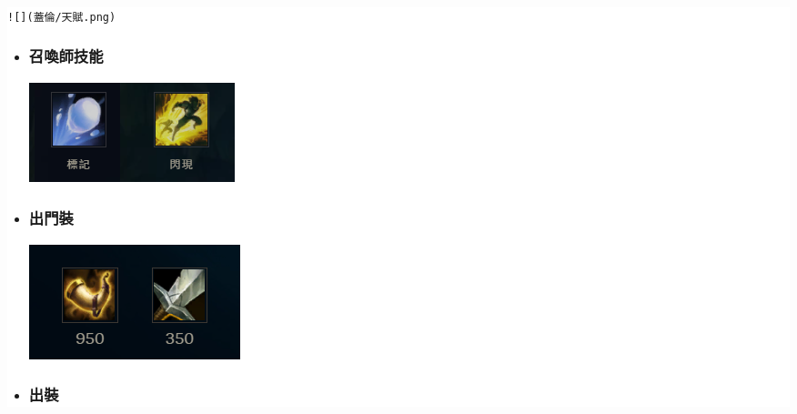     ![](蓋倫/天賦.png)
  + ### 召喚師技能
    ![](蓋倫/召喚師技能.png)
  + ### 出門裝
    ![](蓋倫/出門裝.png)        
  + ### 出裝